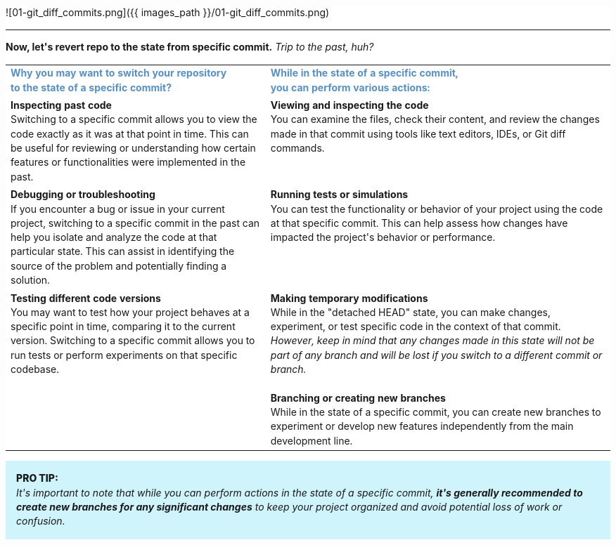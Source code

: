 ![01-git_diff_commits.png]({{ images_path }}/01-git_diff_commits.png)

---

**Now, let's revert repo to the state from specific commit.** *Trip to the past, huh?*

<table style="width:100%">
<tr>
  <td style="width:43%; color:#5790c4;"><b>Why you may want to switch your repository <br>to the state of a specific commit?</b></td>
  <td style="width:57%; color:#5790c4;"><b>While in the state of a specific commit, <br>you can perform various actions:</b></td>
</tr>
<tr>
  <td><b>Inspecting past code</b> <br>Switching to a specific commit allows you to view the code exactly as it was at that point in time. This can be useful for reviewing or understanding how certain features or functionalities were implemented in the past.</td>
  <td><b>Viewing and inspecting the code</b> <br>You can examine the files, check their content, and review the changes made in that commit using tools like text editors, IDEs, or Git diff commands.</td>
</tr>
<tr>
  <td><b>Debugging or troubleshooting</b> <br>If you encounter a bug or issue in your current project, switching to a specific commit in the past can help you isolate and analyze the code at that particular state. This can assist in identifying the source of the problem and potentially finding a solution.</td>
  <td><b>Running tests or simulations</b> <br>You can test the functionality or behavior of your project using the code at that specific commit. This can help assess how changes have impacted the project's behavior or performance.</td>
</tr>
<tr>
  <td><b>Testing different code versions</b> <br>You may want to test how your project behaves at a specific point in time, comparing it to the current version. Switching to a specific commit allows you to run tests or perform experiments on that specific codebase.</td>
  <td><b>Making temporary modifications</b> <br>While in the "detached HEAD" state, you can make changes, experiment, or test specific code in the context of that commit. <br><i>However, keep in mind that any changes made in this state will not be part of any branch and will be lost if you switch to a different commit or branch.</i> <br><br><b>Branching or creating new branches</b> <br>While in the state of a specific commit, you can create new branches to experiment or develop new features independently from the main development line.</td>
</tr>

</table>


<div style="background: #cff4fc; padding: 15px;">
<span style="font-weight:800;">PRO TIP:</span>
<br><span style="font-style:italic;">
It's important to note that while you can perform actions in the state of a specific commit, <b>it's generally recommended to create new branches for any significant changes</b> to keep your project organized and avoid potential loss of work or confusion.
</span>
</div>
